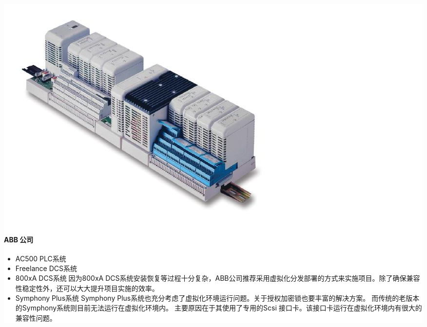 ![Alt text](/static/images/virtual_platform/5.jpg)

#### ABB 公司
- AC500  PLC系统
- Freelance  DCS系统
- 800xA  DCS系统
因为800xA DCS系统安装恢复等过程十分复杂，ABB公司推荐采用虚拟化分发部署的方式来实施项目。除了确保兼容性稳定性外，还可以大大提升项目实施的效率。
- Symphony Plus系统
Symphony Plus系统也充分考虑了虚拟化环境运行问题。关于授权加密锁也要丰富的解决方案。
而传统的老版本的Symphony系统则目前无法运行在虚拟化环境内。
主要原因在于其使用了专用的Scsi 接口卡。该接口卡运行在虚拟化环境内有很大的兼容性问题。